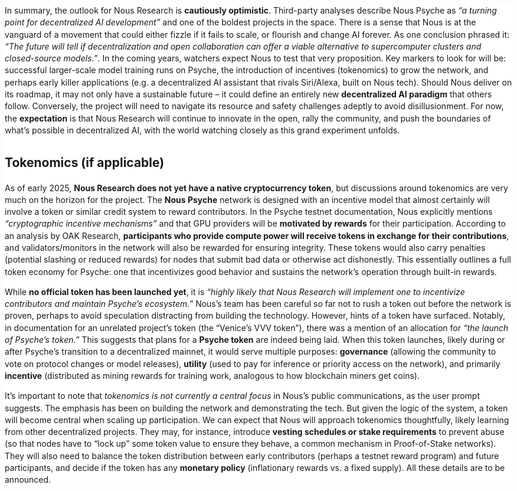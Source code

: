 In summary, the outlook for Nous Research is **cautiously optimistic**. Third-party analyses describe Nous Psyche as *“a turning point for decentralized AI development”* and one of the boldest projects in the space. There is a sense that Nous is at the vanguard of a movement that could either fizzle if it fails to scale, or flourish and change AI forever. As one conclusion phrased it: *“The future will tell if decentralization and open collaboration can offer a viable alternative to supercomputer clusters and closed-source models.”*. In the coming years, watchers expect Nous to test that very proposition. Key markers to look for will be: successful larger-scale model training runs on Psyche, the introduction of incentives (tokenomics) to grow the network, and perhaps early killer applications (e.g. a decentralized AI assistant that rivals Siri/Alexa, built on Nous tech). Should Nous deliver on its roadmap, it may not only have a sustainable future – it could define an entirely new **decentralized AI paradigm** that others follow. Conversely, the project will need to navigate its resource and safety challenges adeptly to avoid disillusionment. For now, the **expectation** is that Nous Research will continue to innovate in the open, rally the community, and push the boundaries of what’s possible in decentralized AI, with the world watching closely as this grand experiment unfolds.

## Tokenomics (if applicable)
As of early 2025, **Nous Research does not yet have a native cryptocurrency token**, but discussions around tokenomics are very much on the horizon for the project. The **Nous Psyche** network is designed with an incentive model that almost certainly will involve a token or similar credit system to reward contributors. In the Psyche testnet documentation, Nous explicitly mentions *“cryptographic incentive mechanisms”* and that GPU providers will be **motivated by rewards** for their participation. According to an analysis by OAK Research, **participants who provide compute power will receive tokens in exchange for their contributions**, and validators/monitors in the network will also be rewarded for ensuring integrity. These tokens would also carry penalties (potential slashing or reduced rewards) for nodes that submit bad data or otherwise act dishonestly. This essentially outlines a full token economy for Psyche: one that incentivizes good behavior and sustains the network’s operation through built-in rewards.

While **no official token has been launched yet**, it is *“highly likely that Nous Research will implement one to incentivize contributors and maintain Psyche’s ecosystem.”* Nous’s team has been careful so far not to rush a token out before the network is proven, perhaps to avoid speculation distracting from building the technology. However, hints of a token have surfaced. Notably, in documentation for an unrelated project’s token (the “Venice’s VVV token”), there was a mention of an allocation for *“the launch of Psyche’s token.”* This suggests that plans for a **Psyche token** are indeed being laid. When this token launches, likely during or after Psyche’s transition to a decentralized mainnet, it would serve multiple purposes: **governance** (allowing the community to vote on protocol changes or model releases), **utility** (used to pay for inference or priority access on the network), and primarily **incentive** (distributed as mining rewards for training work, analogous to how blockchain miners get coins).

It’s important to note that *tokenomics is not currently a central focus* in Nous’s public communications, as the user prompt suggests. The emphasis has been on building the network and demonstrating the tech. But given the logic of the system, a token will become central when scaling up participation. We can expect that Nous will approach tokenomics thoughtfully, likely learning from other decentralized projects. They may, for instance, introduce **vesting schedules or stake requirements** to prevent abuse (so that nodes have to “lock up” some token value to ensure they behave, a common mechanism in Proof-of-Stake networks). They will also need to balance the token distribution between early contributors (perhaps a testnet reward program) and future participants, and decide if the token has any **monetary policy** (inflationary rewards vs. a fixed supply). All these details are to be announced.
